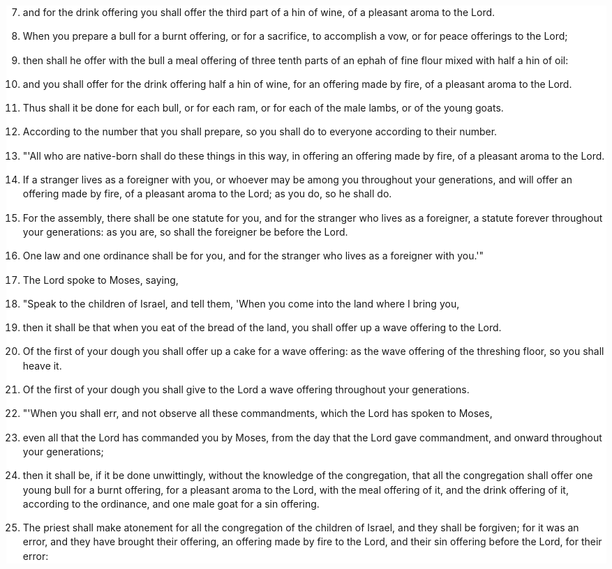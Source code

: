 7. and for the drink offering you shall offer the third part of a hin of wine, of a pleasant aroma to the Lord.

8. When you prepare a bull for a burnt offering, or for a sacrifice, to accomplish a vow, or for peace offerings to the Lord;

9. then shall he offer with the bull a meal offering of three tenth parts of an ephah of fine flour mixed with half a hin of oil:

10. and you shall offer for the drink offering half a hin of wine, for an offering made by fire, of a pleasant aroma to the Lord.

11. Thus shall it be done for each bull, or for each ram, or for each of the male lambs, or of the young goats.

12. According to the number that you shall prepare, so you shall do to everyone according to their number.

13. "'All who are native-born shall do these things in this way, in offering an offering made by fire, of a pleasant aroma to the Lord.

14. If a stranger lives as a foreigner with you, or whoever may be among you throughout your generations, and will offer an offering made by fire, of a pleasant aroma to the Lord; as you do, so he shall do.

15. For the assembly, there shall be one statute for you, and for the stranger who lives as a foreigner, a statute forever throughout your generations: as you are, so shall the foreigner be before the Lord.

16. One law and one ordinance shall be for you, and for the stranger who lives as a foreigner with you.'"

17. The Lord spoke to Moses, saying,

18. "Speak to the children of Israel, and tell them, 'When you come into the land where I bring you,

19. then it shall be that when you eat of the bread of the land, you shall offer up a wave offering to the Lord.

20. Of the first of your dough you shall offer up a cake for a wave offering: as the wave offering of the threshing floor, so you shall heave it.

21. Of the first of your dough you shall give to the Lord a wave offering throughout your generations.

22. "'When you shall err, and not observe all these commandments, which the Lord has spoken to Moses,

23. even all that the Lord has commanded you by Moses, from the day that the Lord gave commandment, and onward throughout your generations;

24. then it shall be, if it be done unwittingly, without the knowledge of the congregation, that all the congregation shall offer one young bull for a burnt offering, for a pleasant aroma to the Lord, with the meal offering of it, and the drink offering of it, according to the ordinance, and one male goat for a sin offering.

25. The priest shall make atonement for all the congregation of the children of Israel, and they shall be forgiven; for it was an error, and they have brought their offering, an offering made by fire to the Lord, and their sin offering before the Lord, for their error:
